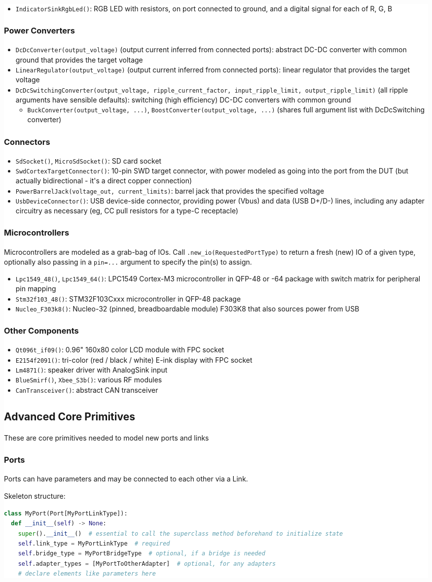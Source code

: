 - `IndicatorSinkRgbLed()`: RGB LED with resistors, on port connected to ground, and a digital signal for each of R, G, B 

### Power Converters
- `DcDcConverter(output_voltage)` (output current inferred from connected ports): abstract DC-DC converter with common ground that provides the target voltage
- `LinearRegulator(output_voltage)` (output current inferred from connected ports): linear regulator that provides the target voltage
- `DcDcSwitchingConverter(output_voltage, ripple_current_factor, input_ripple_limit, output_ripple_limit)` (all ripple arguments have sensible defaults): switching (high efficiency) DC-DC converters with common ground
  - `BuckConverter(output_voltage, ...)`, `BoostConverter(output_voltage, ...)` (shares full argument list with DcDcSwitching converter)
 
### Connectors
- `SdSocket()`, `MicroSdSocket()`: SD card socket
- `SwdCortexTargetConnector()`: 10-pin SWD target connector, with power modeled as going into the port from the DUT (but actually bidirectional - it's a direct copper connection)
- `PowerBarrelJack(voltage_out, current_limits)`: barrel jack that provides the specified voltage
- `UsbDeviceConnector()`: USB device-side connector, providing power (Vbus) and data (USB D+/D-) lines, including any adapter circuitry as necessary (eg, CC pull resistors for a type-C receptacle) 

### Microcontrollers
Microcontrollers are modeled as a grab-bag of IOs.
Call `.new_io(RequestedPortType)` to return a fresh (new) IO of a given type, optionally also passing in a `pin=...` argument to specify the pin(s) to assign.

- `Lpc1549_48()`, `Lpc1549_64()`: LPC1549 Cortex-M3 microcontroller in QFP-48 or -64 package with switch matrix for peripheral pin mapping
- `Stm32f103_48()`: STM32F103Cxxx microcontroller in QFP-48 package
- `Nucleo_F303k8()`: Nucleo-32 (pinned, breadboardable module) F303K8 that also sources power from USB 

### Other Components
- `Qt096t_if09()`: 0.96" 160x80 color LCD module with FPC socket
- `E2154f2091()`: tri-color (red / black / white) E-ink display with FPC socket
- `Lm4871()`: speaker driver with AnalogSink input
- `BlueSmirf()`, `Xbee_S3b()`: various RF modules
- `CanTransceiver()`: abstract CAN transceiver 


## Advanced Core Primitives
These are core primitives needed to model new ports and links

### Ports
Ports can have parameters and may be connected to each other via a Link.

Skeleton structure:
```python
class MyPort(Port[MyPortLinkType]):
  def __init__(self) -> None:
    super().__init__()  # essential to call the superclass method beforehand to initialize state
    self.link_type = MyPortLinkType  # required
    self.bridge_type = MyPortBridgeType  # optional, if a bridge is needed
    self.adapter_types = [MyPortToOtherAdapter]  # optional, for any adapters
    # declare elements like parameters here
```

